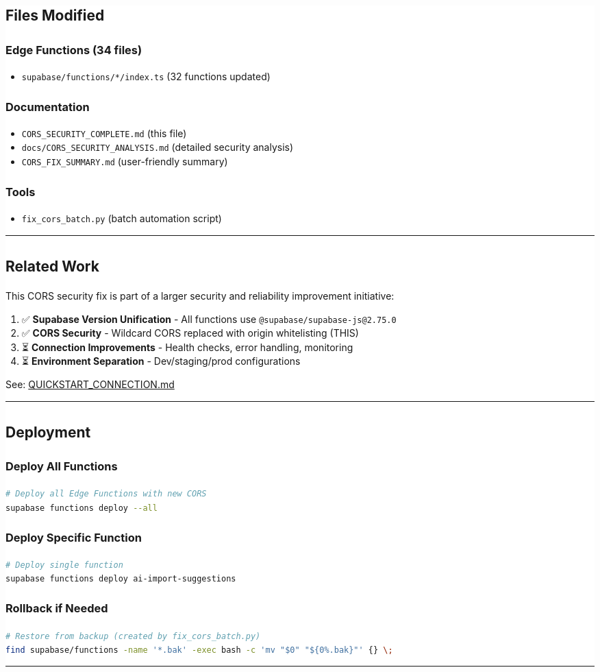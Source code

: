 
## Files Modified

### Edge Functions (34 files)
- `supabase/functions/*/index.ts` (32 functions updated)

### Documentation
- `CORS_SECURITY_COMPLETE.md` (this file)
- `docs/CORS_SECURITY_ANALYSIS.md` (detailed security analysis)
- `CORS_FIX_SUMMARY.md` (user-friendly summary)

### Tools
- `fix_cors_batch.py` (batch automation script)

---

## Related Work

This CORS security fix is part of a larger security and reliability improvement initiative:

1. ✅ **Supabase Version Unification** - All functions use `@supabase/supabase-js@2.75.0`
2. ✅ **CORS Security** - Wildcard CORS replaced with origin whitelisting (THIS)
3. ⏳ **Connection Improvements** - Health checks, error handling, monitoring
4. ⏳ **Environment Separation** - Dev/staging/prod configurations

See: [QUICKSTART_CONNECTION.md](QUICKSTART_CONNECTION.md)

---

## Deployment

### Deploy All Functions
```bash
# Deploy all Edge Functions with new CORS
supabase functions deploy --all
```

### Deploy Specific Function
```bash
# Deploy single function
supabase functions deploy ai-import-suggestions
```

### Rollback if Needed
```bash
# Restore from backup (created by fix_cors_batch.py)
find supabase/functions -name '*.bak' -exec bash -c 'mv "$0" "${0%.bak}"' {} \;
```

---
